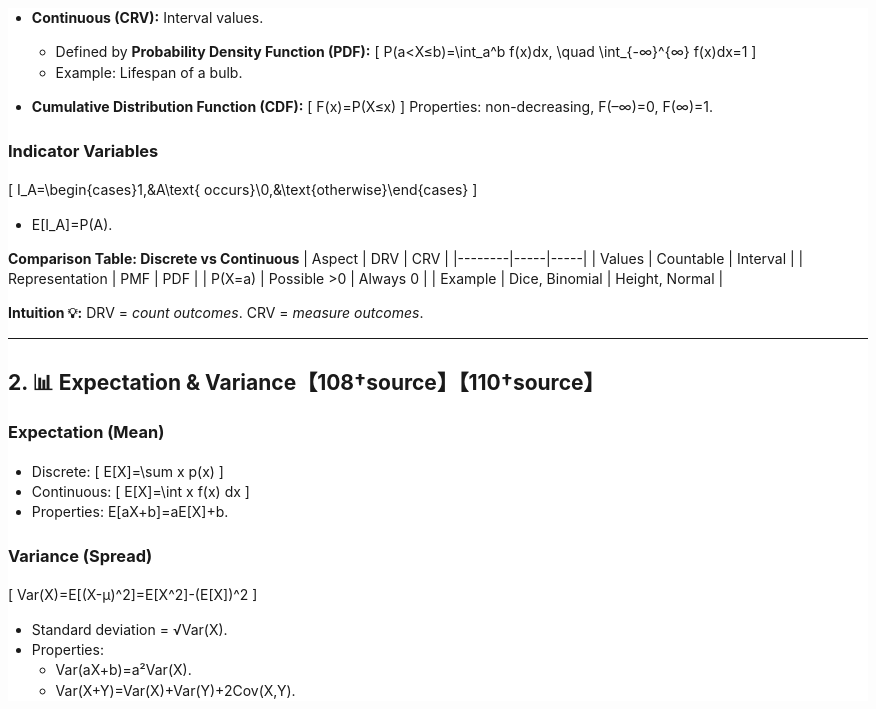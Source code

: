 - **Continuous (CRV):** Interval values.
  - Defined by **Probability Density Function (PDF):**
    \[
    P(a<X≤b)=\int_a^b f(x)dx, \quad \int_{-∞}^{∞} f(x)dx=1
    \]
  - Example: Lifespan of a bulb.

- **Cumulative Distribution Function (CDF):**
  \[
  F(x)=P(X≤x)
  \]
  Properties: non-decreasing, F(–∞)=0, F(∞)=1.

### Indicator Variables
\[
I_A=\begin{cases}1,&A\text{ occurs}\\0,&\text{otherwise}\end{cases}
\]
- E[I_A]=P(A).

**Comparison Table: Discrete vs Continuous**
| Aspect | DRV | CRV |
|--------|-----|-----|
| Values | Countable | Interval |
| Representation | PMF | PDF |
| P(X=a) | Possible >0 | Always 0 |
| Example | Dice, Binomial | Height, Normal |

**Intuition 💡:** DRV = *count outcomes*. CRV = *measure outcomes*.

---

## 2. 📊 Expectation & Variance【108†source】【110†source】

### Expectation (Mean)
- Discrete:
  \[
  E[X]=\sum x p(x)
  \]
- Continuous:
  \[
  E[X]=\int x f(x) dx
  \]
- Properties: E[aX+b]=aE[X]+b.

### Variance (Spread)
\[
Var(X)=E[(X-μ)^2]=E[X^2]-(E[X])^2
\]
- Standard deviation = √Var(X).
- Properties:
  - Var(aX+b)=a²Var(X).
  - Var(X+Y)=Var(X)+Var(Y)+2Cov(X,Y).
